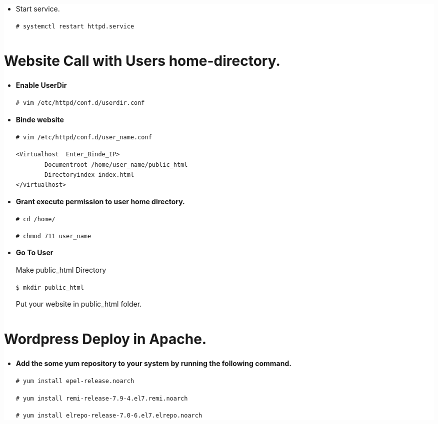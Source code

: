 -   Start service.
    ```		
    # systemctl restart httpd.service
    ```
# Website Call with Users home-directory.

-   **Enable UserDir**

    ```
    # vim /etc/httpd/conf.d/userdir.conf
    ```
-   **Binde website**
    ```
    # vim /etc/httpd/conf.d/user_name.conf
    ```
    ```
    <Virtualhost  Enter_Binde_IP>
            Documentroot /home/user_name/public_html
            Directoryindex index.html
    </virtualhost>
    ```

-   **Grant execute permission to user home directory.**
    ```
    # cd /home/
    ```
    ```
    # chmod 711 user_name
    ```

-   **Go To User**

    Make public_html Directory

    ```
    $ mkdir public_html
    ```
    Put your website in public_html folder.

# Wordpress Deploy in Apache.

-   **Add the some yum repository to your system by running the following command.**

    ```
    # yum install epel-release.noarch
    ```
    ```
    # yum install remi-release-7.9-4.el7.remi.noarch
    ```
    ```
    # yum install elrepo-release-7.0-6.el7.elrepo.noarch
    ```
